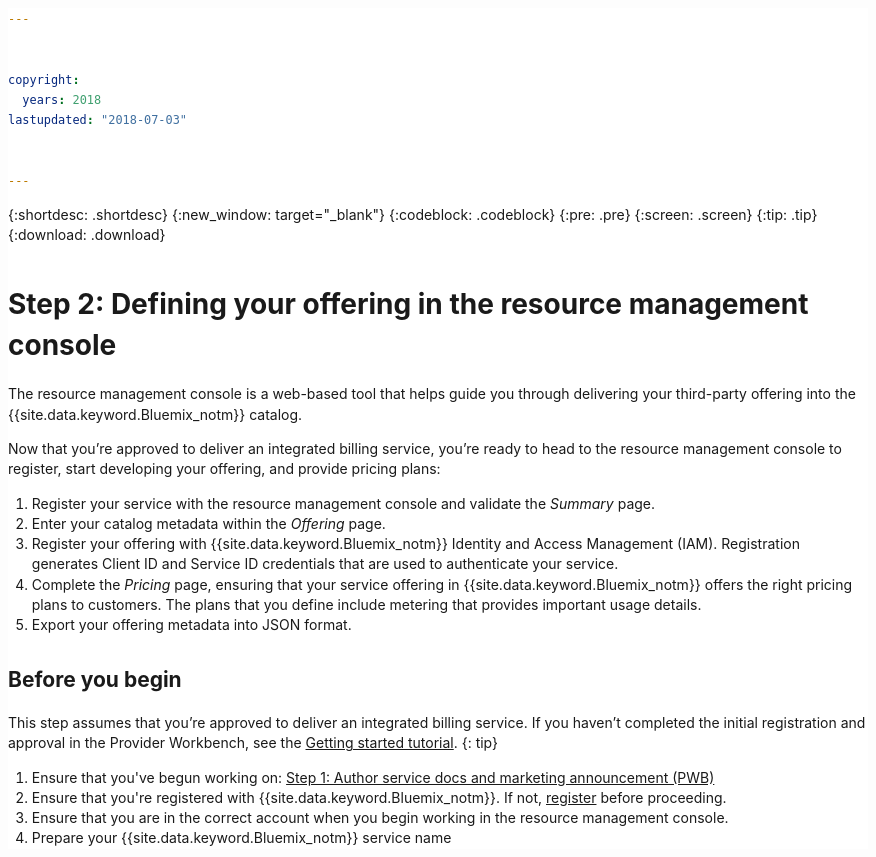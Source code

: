 ```yaml
---


copyright:
  years: 2018
lastupdated: "2018-07-03"


---
```


{:shortdesc: .shortdesc}
{:new_window: target="_blank"}
{:codeblock: .codeblock}
{:pre: .pre}
{:screen: .screen}
{:tip: .tip}
{:download: .download}

# Step 2: Defining your offering in the resource management console

The resource management console is a web-based tool that helps guide you through delivering your third-party offering into the {{site.data.keyword.Bluemix_notm}} catalog.

Now that you’re approved to deliver an integrated billing service, you’re ready to head to the resource management console to register, start developing your offering, and provide pricing plans:
   1. Register your service with the resource management console and validate the *Summary* page.
   2. Enter your catalog metadata within the *Offering* page.
   3. Register your offering with {{site.data.keyword.Bluemix_notm}} Identity and Access Management (IAM). Registration generates Client ID and Service ID credentials that are used to authenticate your service.
   4. Complete the *Pricing* page, ensuring that your service offering in {{site.data.keyword.Bluemix_notm}} offers the right pricing plans to customers. The plans that you define include metering that provides important usage details.
   5. Export your offering metadata into JSON format.


## Before you begin

This step assumes that you’re approved to deliver an integrated billing service. If you haven’t completed the initial registration and approval in the Provider Workbench, see the [Getting started tutorial](/docs/third-party/index.html).
{: tip}

1. Ensure that you've begun working on: [Step 1: Author service docs and marketing announcement (PWB)](/docs/third-party/cis1-docs-marketing.html)
2. Ensure that you're registered with {{site.data.keyword.Bluemix_notm}}. If not, [register](https://console.bluemix.net/registration) before proceeding.
3. Ensure that you are in the correct account when you begin working in the resource management console.
4. Prepare your {{site.data.keyword.Bluemix_notm}} service name
